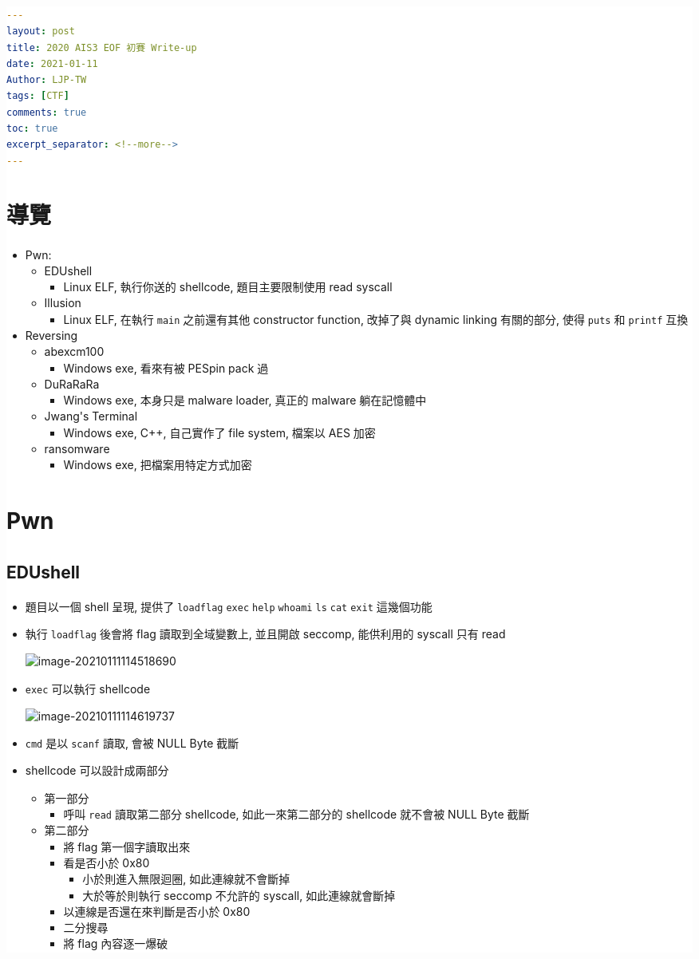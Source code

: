 ```yaml
---
layout: post
title: 2020 AIS3 EOF 初賽 Write-up
date: 2021-01-11
Author: LJP-TW
tags: [CTF]
comments: true
toc: true
excerpt_separator: <!--more-->
---
```


# 導覽

* Pwn:
  * EDUshell
    * Linux ELF, 執行你送的 shellcode, 題目主要限制使用 read syscall
  * Illusion
    * Linux ELF, 在執行 `main` 之前還有其他 constructor function, 改掉了與 dynamic linking 有關的部分, 使得 `puts` 和 `printf` 互換
* Reversing
  * abexcm100
    * Windows exe, 看來有被 PESpin pack 過
  * DuRaRaRa
    * Windows exe, 本身只是 malware loader, 真正的 malware 躺在記憶體中
  * Jwang's Terminal
    * Windows exe, C++, 自己實作了 file system, 檔案以 AES 加密
  * ransomware
    * Windows exe, 把檔案用特定方式加密



# Pwn

## EDUshell

* 題目以一個 shell 呈現, 提供了 `loadflag` `exec` `help` `whoami` `ls` `cat` `exit` 這幾個功能

* 執行 `loadflag` 後會將 flag 讀取到全域變數上, 並且開啟 seccomp, 能供利用的 syscall 只有 read

  ![image-20210111114518690](https://raw.githubusercontent.com/LJP-TW/blog/master/images/post/2021-01-11-AIS3-EOF-Qual/image-20210111114518690.png)

* `exec` 可以執行 shellcode

  ![image-20210111114619737](https://raw.githubusercontent.com/LJP-TW/blog/master/images/post/2021-01-11-AIS3-EOF-Qual/image-20210111114619737.png)

* `cmd` 是以 `scanf` 讀取, 會被 NULL Byte 截斷

* shellcode 可以設計成兩部分

  * 第一部分
    * 呼叫 `read` 讀取第二部分 shellcode, 如此一來第二部分的 shellcode 就不會被 NULL Byte 截斷
  * 第二部分
    * 將 flag 第一個字讀取出來
    * 看是否小於 0x80
      * 小於則進入無限迴圈, 如此連線就不會斷掉
      * 大於等於則執行 seccomp 不允許的 syscall, 如此連線就會斷掉
    * 以連線是否還在來判斷是否小於 0x80
    * 二分搜尋
    * 將 flag 內容逐一爆破
